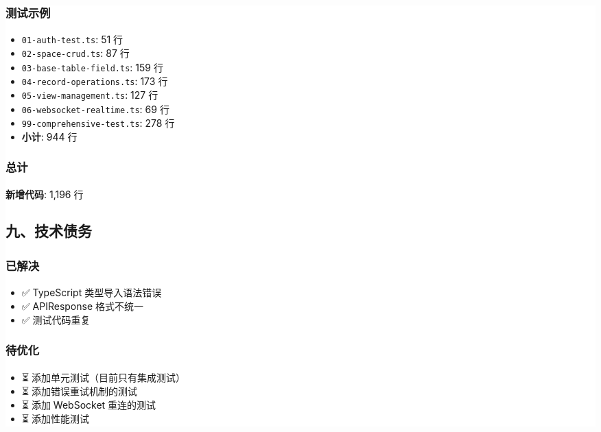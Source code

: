 ### 测试示例
- `01-auth-test.ts`: 51 行
- `02-space-crud.ts`: 87 行
- `03-base-table-field.ts`: 159 行
- `04-record-operations.ts`: 173 行
- `05-view-management.ts`: 127 行
- `06-websocket-realtime.ts`: 69 行
- `99-comprehensive-test.ts`: 278 行
- **小计**: 944 行

### 总计
**新增代码**: 1,196 行

## 九、技术债务

### 已解决
- ✅ TypeScript 类型导入语法错误
- ✅ APIResponse 格式不统一
- ✅ 测试代码重复

### 待优化
- ⏳ 添加单元测试（目前只有集成测试）
- ⏳ 添加错误重试机制的测试
- ⏳ 添加 WebSocket 重连的测试
- ⏳ 添加性能测试

